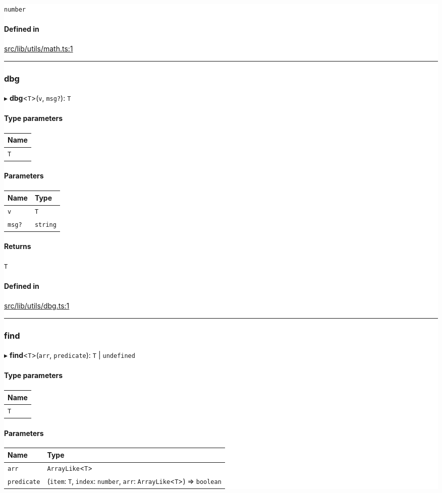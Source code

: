 `number`

#### Defined in

[src/lib/utils/math.ts:1](https://github.com/cdellacqua/solid-pwa-navigation/blob/main/src/lib/utils/math.ts#L1)

___

### dbg

▸ **dbg**<`T`\>(`v`, `msg?`): `T`

#### Type parameters

| Name |
| :------ |
| `T` |

#### Parameters

| Name | Type |
| :------ | :------ |
| `v` | `T` |
| `msg?` | `string` |

#### Returns

`T`

#### Defined in

[src/lib/utils/dbg.ts:1](https://github.com/cdellacqua/solid-pwa-navigation/blob/main/src/lib/utils/dbg.ts#L1)

___

### find

▸ **find**<`T`\>(`arr`, `predicate`): `T` \| `undefined`

#### Type parameters

| Name |
| :------ |
| `T` |

#### Parameters

| Name | Type |
| :------ | :------ |
| `arr` | `ArrayLike`<`T`\> |
| `predicate` | (`item`: `T`, `index`: `number`, `arr`: `ArrayLike`<`T`\>) => `boolean` |
